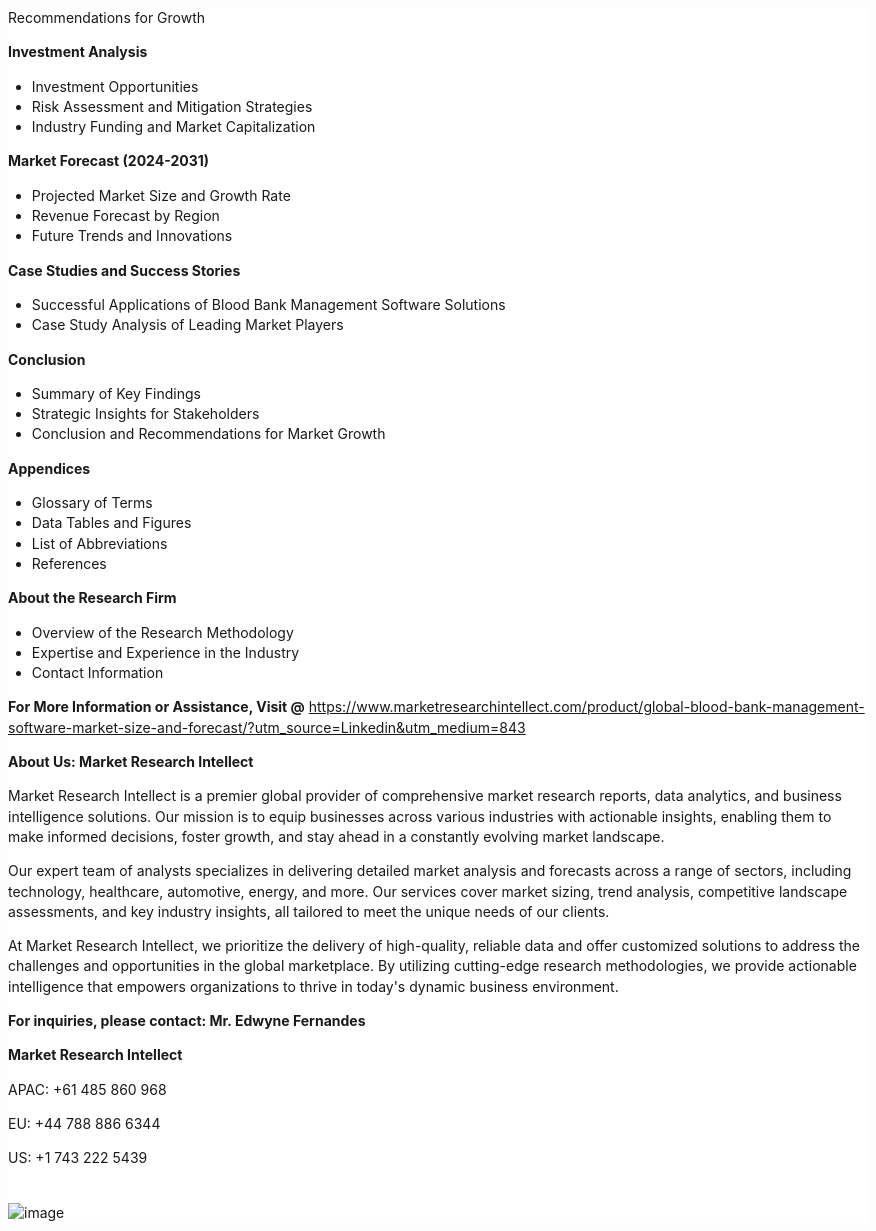 Recommendations for Growth</li></ul><p><strong>Investment Analysis</strong></p><ul><li>Investment Opportunities</li><li>Risk Assessment and Mitigation Strategies</li><li>Industry Funding and Market Capitalization</li></ul><p><strong>Market Forecast (2024-2031)</strong></p><ul><li>Projected Market Size and Growth Rate</li><li>Revenue Forecast by Region</li><li>Future Trends and Innovations</li></ul><p><strong>Case Studies and Success Stories</strong></p><ul><li>Successful Applications of Blood Bank Management Software Solutions</li><li>Case Study Analysis of Leading Market Players</li></ul><p><strong>Conclusion</strong></p><ul><li>Summary of Key Findings</li><li>Strategic Insights for Stakeholders</li><li>Conclusion and Recommendations for Market Growth</li></ul><p><strong>Appendices</strong></p><ul><li>Glossary of Terms</li><li>Data Tables and Figures</li><li>List of Abbreviations</li><li>References</li></ul><p><strong>About the Research Firm</strong></p><ul><li>Overview of the Research Methodology</li><li>Expertise and Experience in the Industry</li><li>Contact Information</li></ul></div><div class="article-main__content" data-test-id="publishing-text-block"><p><span class="font-[700]"><strong>For More Information or Assistance, Visit @</strong>&nbsp;<a href="https://www.marketresearchintellect.com/product/global-blood-bank-management-software-market-size-and-forecast/?utm_source=Linkedin&utm_medium=843">https://www.marketresearchintellect.com/product/global-blood-bank-management-software-market-size-and-forecast/?utm_source=Linkedin&utm_medium=843</a></span></p><p><strong>About Us: Market Research Intellect</strong></p><p>Market Research Intellect is a premier global provider of comprehensive market research reports, data analytics, and business intelligence solutions. Our mission is to equip businesses across various industries with actionable insights, enabling them to make informed decisions, foster growth, and stay ahead in a constantly evolving market landscape.</p><p>Our expert team of analysts specializes in delivering detailed market analysis and forecasts across a range of sectors, including technology, healthcare, automotive, energy, and more. Our services cover market sizing, trend analysis, competitive landscape assessments, and key industry insights, all tailored to meet the unique needs of our clients.</p><p>At Market Research Intellect, we prioritize the delivery of high-quality, reliable data and offer customized solutions to address the challenges and opportunities in the global marketplace. By utilizing cutting-edge research methodologies, we provide actionable intelligence that empowers organizations to thrive in today's dynamic business environment.</p><p><strong>For inquiries, please contact: Mr. Edwyne Fernandes</strong></p><p><strong>Market Research Intellect</strong></p><p>APAC: +61 485 860 968</p><p>EU: +44 788 886 6344</p><p>US: +1 743 222 5439</p></div><div class="article-main__content" data-test-id="publishing-text-block">&nbsp;</div>
![image](https://github.com/user-attachments/assets/bfd2b962-22bc-44e6-91e9-75c66c9b42d3)
